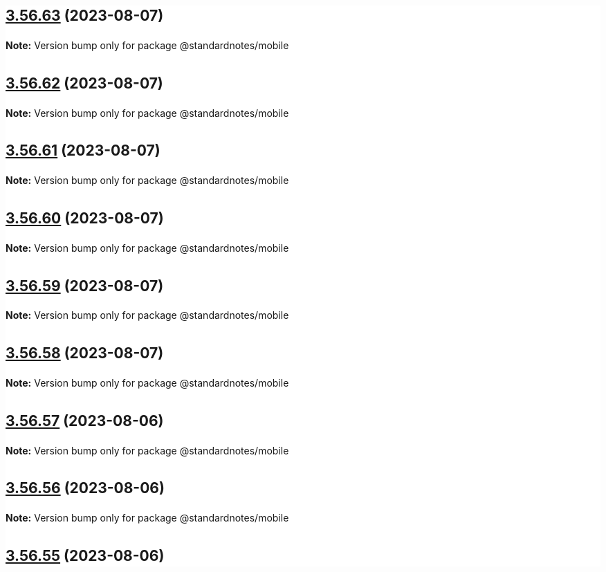 ## [3.56.63](https://github.com/standardnotes/app/compare/@standardnotes/mobile@3.56.62...@standardnotes/mobile@3.56.63) (2023-08-07)

**Note:** Version bump only for package @standardnotes/mobile

## [3.56.62](https://github.com/standardnotes/app/compare/@standardnotes/mobile@3.56.61...@standardnotes/mobile@3.56.62) (2023-08-07)

**Note:** Version bump only for package @standardnotes/mobile

## [3.56.61](https://github.com/standardnotes/app/compare/@standardnotes/mobile@3.56.60...@standardnotes/mobile@3.56.61) (2023-08-07)

**Note:** Version bump only for package @standardnotes/mobile

## [3.56.60](https://github.com/standardnotes/app/compare/@standardnotes/mobile@3.169.6...@standardnotes/mobile@3.56.60) (2023-08-07)

**Note:** Version bump only for package @standardnotes/mobile

## [3.56.59](https://github.com/standardnotes/app/compare/@standardnotes/mobile@3.56.58...@standardnotes/mobile@3.56.59) (2023-08-07)

**Note:** Version bump only for package @standardnotes/mobile

## [3.56.58](https://github.com/standardnotes/app/compare/@standardnotes/mobile@3.56.57...@standardnotes/mobile@3.56.58) (2023-08-07)

**Note:** Version bump only for package @standardnotes/mobile

## [3.56.57](https://github.com/standardnotes/app/compare/@standardnotes/mobile@3.56.56...@standardnotes/mobile@3.56.57) (2023-08-06)

**Note:** Version bump only for package @standardnotes/mobile

## [3.56.56](https://github.com/standardnotes/app/compare/@standardnotes/mobile@3.56.55...@standardnotes/mobile@3.56.56) (2023-08-06)

**Note:** Version bump only for package @standardnotes/mobile

## [3.56.55](https://github.com/standardnotes/app/compare/@standardnotes/mobile@3.56.54...@standardnotes/mobile@3.56.55) (2023-08-06)
